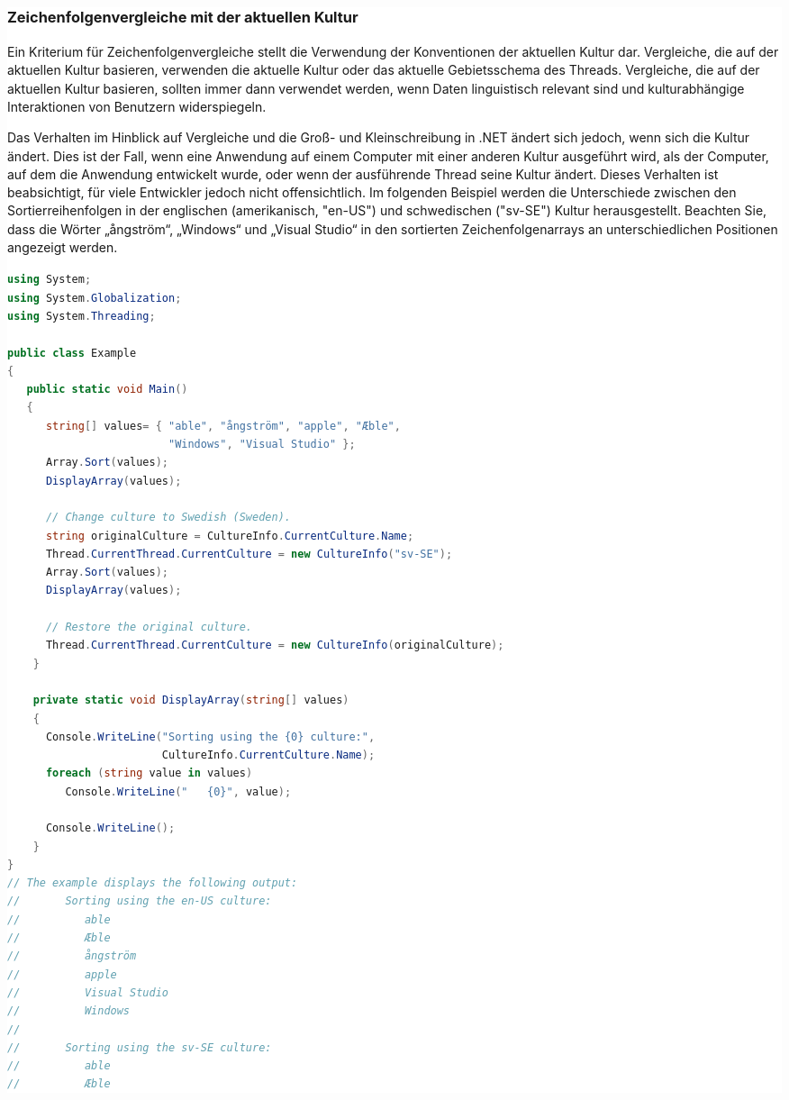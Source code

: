 ### <a name="string-comparisons-that-use-the-current-culture"></a>Zeichenfolgenvergleiche mit der aktuellen Kultur

Ein Kriterium für Zeichenfolgenvergleiche stellt die Verwendung der Konventionen der aktuellen Kultur dar. Vergleiche, die auf der aktuellen Kultur basieren, verwenden die aktuelle Kultur oder das aktuelle Gebietsschema des Threads. Vergleiche, die auf der aktuellen Kultur basieren, sollten immer dann verwendet werden, wenn Daten linguistisch relevant sind und kulturabhängige Interaktionen von Benutzern widerspiegeln. 

Das Verhalten im Hinblick auf Vergleiche und die Groß- und Kleinschreibung in .NET ändert sich jedoch, wenn sich die Kultur ändert. Dies ist der Fall, wenn eine Anwendung auf einem Computer mit einer anderen Kultur ausgeführt wird, als der Computer, auf dem die Anwendung entwickelt wurde, oder wenn der ausführende Thread seine Kultur ändert. Dieses Verhalten ist beabsichtigt, für viele Entwickler jedoch nicht offensichtlich. Im folgenden Beispiel werden die Unterschiede zwischen den Sortierreihenfolgen in der englischen (amerikanisch, "en-US") und schwedischen ("sv-SE") Kultur herausgestellt. Beachten Sie, dass die Wörter „ångström“, „Windows“ und „Visual Studio“ in den sortierten Zeichenfolgenarrays an unterschiedlichen Positionen angezeigt werden.

```csharp
using System;
using System.Globalization;
using System.Threading;

public class Example
{
   public static void Main()
   {
      string[] values= { "able", "ångström", "apple", "Æble", 
                         "Windows", "Visual Studio" };
      Array.Sort(values);
      DisplayArray(values);

      // Change culture to Swedish (Sweden).
      string originalCulture = CultureInfo.CurrentCulture.Name;
      Thread.CurrentThread.CurrentCulture = new CultureInfo("sv-SE");
      Array.Sort(values);
      DisplayArray(values);

      // Restore the original culture.
      Thread.CurrentThread.CurrentCulture = new CultureInfo(originalCulture);
    }

    private static void DisplayArray(string[] values)
    {
      Console.WriteLine("Sorting using the {0} culture:",  
                        CultureInfo.CurrentCulture.Name);
      foreach (string value in values)
         Console.WriteLine("   {0}", value);

      Console.WriteLine();
    }
}
// The example displays the following output:
//       Sorting using the en-US culture:
//          able
//          Æble
//          ångström
//          apple
//          Visual Studio
//          Windows
//       
//       Sorting using the sv-SE culture:
//          able
//          Æble
```